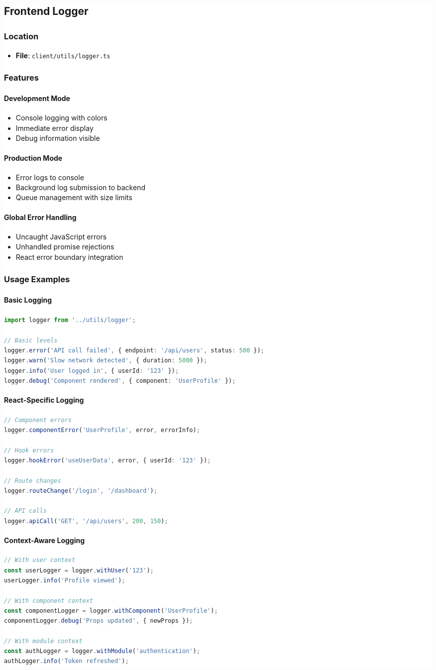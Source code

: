 ## Frontend Logger

### Location
- **File**: `client/utils/logger.ts`

### Features

#### Development Mode
- Console logging with colors
- Immediate error display
- Debug information visible

#### Production Mode
- Error logs to console
- Background log submission to backend
- Queue management with size limits

#### Global Error Handling
- Uncaught JavaScript errors
- Unhandled promise rejections
- React error boundary integration

### Usage Examples

#### Basic Logging
```typescript
import logger from '../utils/logger';

// Basic levels
logger.error('API call failed', { endpoint: '/api/users', status: 500 });
logger.warn('Slow network detected', { duration: 5000 });
logger.info('User logged in', { userId: '123' });
logger.debug('Component rendered', { component: 'UserProfile' });
```

#### React-Specific Logging
```typescript
// Component errors
logger.componentError('UserProfile', error, errorInfo);

// Hook errors
logger.hookError('useUserData', error, { userId: '123' });

// Route changes
logger.routeChange('/login', '/dashboard');

// API calls
logger.apiCall('GET', '/api/users', 200, 150);
```

#### Context-Aware Logging
```typescript
// With user context
const userLogger = logger.withUser('123');
userLogger.info('Profile viewed');

// With component context
const componentLogger = logger.withComponent('UserProfile');
componentLogger.debug('Props updated', { newProps });

// With module context
const authLogger = logger.withModule('authentication');
authLogger.info('Token refreshed');
```
